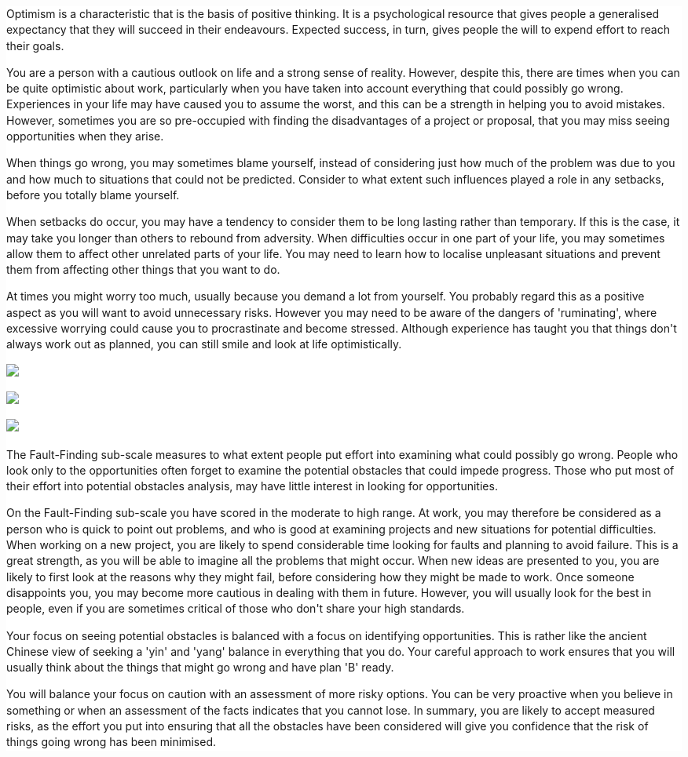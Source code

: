 Optimism is a characteristic that is the basis of positive thinking. It is a psychological resource that gives people a generalised expectancy that they will succeed in their endeavours. Expected success, in turn, gives people the will to expend effort to reach their goals.

You are a person with a cautious outlook on life and a strong sense of reality. However, despite this, there are times when you can be quite optimistic about work, particularly when you have taken into account everything that could possibly go wrong. Experiences in your life may have caused you to assume the worst, and this can be a strength in helping you to avoid mistakes. However, sometimes you are so pre-occupied with finding the disadvantages of a project or proposal, that you may miss seeing opportunities when they arise.

When things go wrong, you may sometimes blame yourself, instead of considering just how much of the problem was due to you and how much to situations that could not be predicted. Consider to what extent such influences played a role in any setbacks, before you totally blame yourself.

When setbacks do occur, you may have a tendency to consider them to be long lasting rather than temporary. If this is the case, it may take you longer than others to rebound from adversity. When difficulties occur in one part of your life, you may sometimes allow them to affect other unrelated parts of your life. You may need to learn how to localise unpleasant situations and prevent them from affecting other things that you want to do.

At times you might worry too much, usually because you demand a lot from yourself. You probably regard this as a positive aspect as you will want to avoid unnecessary risks. However you may need to be aware of the dangers of 'ruminating', where excessive worrying could cause you to procrastinate and become stressed. Although experience has taught you that things don't always work out as planned, you can still smile and look at life optimistically.

![](_page_5_Picture_6.jpeg)

![](_page_5_Picture_9.jpeg)

<span id="page-6-0"></span>![](_page_6_Picture_0.jpeg)

The Fault-Finding sub-scale measures to what extent people put effort into examining what could possibly go wrong. People who look only to the opportunities often forget to examine the potential obstacles that could impede progress. Those who put most of their effort into potential obstacles analysis, may have little interest in looking for opportunities.

On the Fault-Finding sub-scale you have scored in the moderate to high range. At work, you may therefore be considered as a person who is quick to point out problems, and who is good at examining projects and new situations for potential difficulties. When working on a new project, you are likely to spend considerable time looking for faults and planning to avoid failure. This is a great strength, as you will be able to imagine all the problems that might occur. When new ideas are presented to you, you are likely to first look at the reasons why they might fail, before considering how they might be made to work. Once someone disappoints you, you may become more cautious in dealing with them in future. However, you will usually look for the best in people, even if you are sometimes critical of those who don't share your high standards.

Your focus on seeing potential obstacles is balanced with a focus on identifying opportunities. This is rather like the ancient Chinese view of seeking a 'yin' and 'yang' balance in everything that you do. Your careful approach to work ensures that you will usually think about the things that might go wrong and have plan 'B' ready.

You will balance your focus on caution with an assessment of more risky options. You can be very proactive when you believe in something or when an assessment of the facts indicates that you cannot lose. In summary, you are likely to accept measured risks, as the effort you put into ensuring that all the obstacles have been considered will give you confidence that the risk of things going wrong has been minimised.
